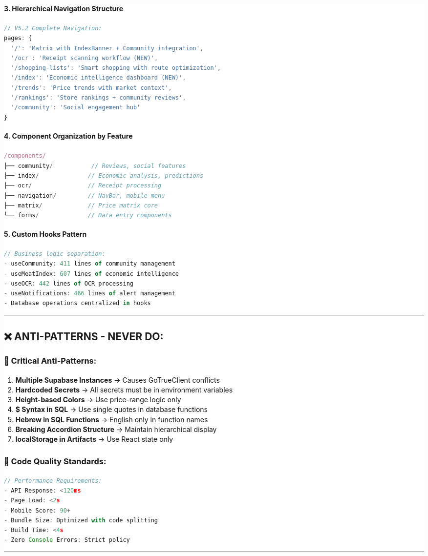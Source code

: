 #### **3. Hierarchical Navigation Structure**
```typescript
// V5.2 Complete Navigation:
pages: {
  '/': 'Matrix with IndexBanner + Community integration',
  '/ocr': 'Receipt scanning workflow (NEW)',
  '/shopping-lists': 'Smart shopping with route optimization',
  '/index': 'Economic intelligence dashboard (NEW)',
  '/trends': 'Price trends with market context',
  '/rankings': 'Store rankings + community reviews',
  '/community': 'Social engagement hub'
}
```

#### **4. Component Organization by Feature**
```typescript
/components/
├── community/           // Reviews, social features
├── index/              // Economic analysis, predictions
├── ocr/                // Receipt processing
├── navigation/         // NavBar, mobile menu
├── matrix/             // Price matrix core
└── forms/              // Data entry components
```

#### **5. Custom Hooks Pattern**
```typescript
// Business logic separation:
- useCommunity: 411 lines of community management
- useMeatIndex: 607 lines of economic intelligence
- useOCR: 442 lines of OCR processing
- useNotifications: 466 lines of alert management
- Database operations centralized in hooks
```

---

## ❌ **ANTI-PATTERNS - NEVER DO:**

### **🚨 Critical Anti-Patterns:**
1. **Multiple Supabase Instances** → Causes GoTrueClient conflicts
2. **Hardcoded Secrets** → All secrets must be in environment variables
3. **Height-based Colors** → Use price-range logic only
4. **$ Syntax in SQL** → Use single quotes in database functions
5. **Hebrew in SQL Functions** → English only in function names
6. **Breaking Accordion Structure** → Maintain hierarchical display
7. **localStorage in Artifacts** → Use React state only

### **🔧 Code Quality Standards:**
```typescript
// Performance Requirements:
- API Response: <120ms
- Page Load: <2s
- Mobile Score: 90+
- Bundle Size: Optimized with code splitting
- Build Time: <4s
- Zero Console Errors: Strict policy
```

---